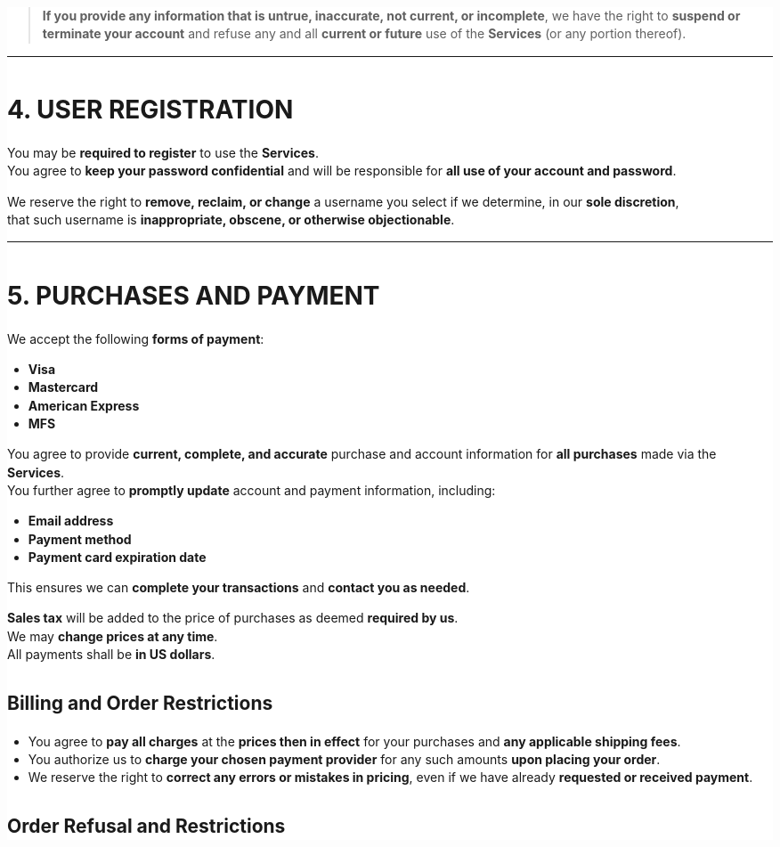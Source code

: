 > **If you provide any information that is untrue, inaccurate, not current, or incomplete**, we have the right to **suspend or terminate your account** and refuse any and all **current or future** use of the **Services** (or any portion thereof).

---

# 4. USER REGISTRATION

You may be **required to register** to use the **Services**.  
You agree to **keep your password confidential** and will be responsible for **all use of your account and password**.

We reserve the right to **remove, reclaim, or change** a username you select if we determine, in our **sole discretion**,  
that such username is **inappropriate, obscene, or otherwise objectionable**.

---

# 5. PURCHASES AND PAYMENT

We accept the following **forms of payment**:

- **Visa**
- **Mastercard**
- **American Express**
- **MFS**

You agree to provide **current, complete, and accurate** purchase and account information for **all purchases** made via the **Services**.  
You further agree to **promptly update** account and payment information, including:

- **Email address**
- **Payment method**
- **Payment card expiration date**

This ensures we can **complete your transactions** and **contact you as needed**.

**Sales tax** will be added to the price of purchases as deemed **required by us**.  
We may **change prices at any time**.  
All payments shall be **in US dollars**.

## **Billing and Order Restrictions**

- You agree to **pay all charges** at the **prices then in effect** for your purchases and **any applicable shipping fees**.  
- You authorize us to **charge your chosen payment provider** for any such amounts **upon placing your order**.  
- We reserve the right to **correct any errors or mistakes in pricing**, even if we have already **requested or received payment**.

## **Order Refusal and Restrictions**
